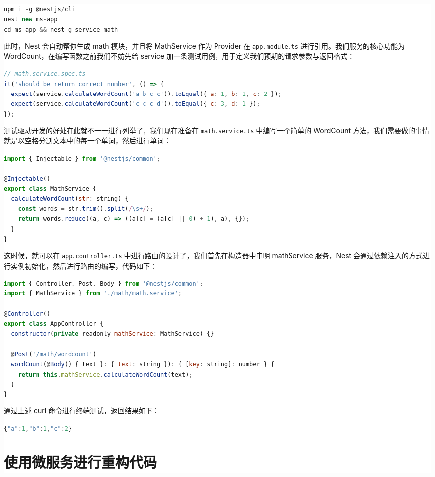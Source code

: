 ```jsx
npm i -g @nestjs/cli
nest new ms-app
cd ms-app && nest g service math
```

此时，Nest 会自动帮你生成 math 模块，并且将 MathService 作为 Provider 在 `app.module.ts` 进行引用。我们服务的核心功能为 WordCount，在编写函数之前我们不妨先给 service 加一条测试用例，用于定义我们预期的请求参数与返回格式：

```jsx
// math.service.spec.ts 
it('should be return correct number', () => {
  expect(service.calculateWordCount('a b c c')).toEqual({ a: 1, b: 1, c: 2 });
  expect(service.calculateWordCount('c c c d')).toEqual({ c: 3, d: 1 });
});
```

测试驱动开发的好处在此就不一一进行列举了，我们现在准备在 `math.service.ts` 中编写一个简单的  WordCount 方法，我们需要做的事情就是以空格分割文本中的每一个单词，然后进行单词：

```jsx
import { Injectable } from '@nestjs/common';

@Injectable()
export class MathService {
  calculateWordCount(str: string) {
    const words = str.trim().split(/\s+/);
    return words.reduce((a, c) => ((a[c] = (a[c] || 0) + 1), a), {});
  }
}
```

这时候，就可以在 `app.controller.ts` 中进行路由的设计了，我们首先在构造器中申明 mathService 服务，Nest 会通过依赖注入的方式进行实例初始化，然后进行路由的编写，代码如下：

```jsx
import { Controller, Post, Body } from '@nestjs/common';
import { MathService } from './math/math.service';

@Controller()
export class AppController {
  constructor(private readonly mathService: MathService) {}

  @Post('/math/wordcount')
  wordCount(@Body() { text }: { text: string }): { [key: string]: number } {
    return this.mathService.calculateWordCount(text);
  }
}
```

通过上述 curl 命令进行终端测试，返回结果如下：

```jsx
{"a":1,"b":1,"c":2}
```

# 使用微服务进行重构代码
